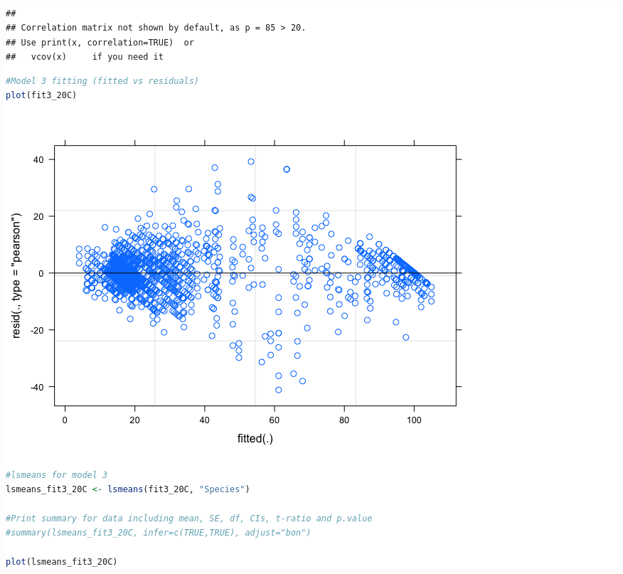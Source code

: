 ```
## 
## Correlation matrix not shown by default, as p = 85 > 20.
## Use print(x, correlation=TRUE)  or
## 	 vcov(x)	 if you need it
```

```r
#Model 3 fitting (fitted vs residuals)
plot(fit3_20C)
```

![](Seed_rot_data_analysis_files/figure-html/lsmeans_model3_20C-1.png)


```r
#lsmeans for model 3
lsmeans_fit3_20C <- lsmeans(fit3_20C, "Species")

#Print summary for data including mean, SE, df, CIs, t-ratio and p.value
#summary(lsmeans_fit3_20C, infer=c(TRUE,TRUE), adjust="bon")

plot(lsmeans_fit3_20C)
```
